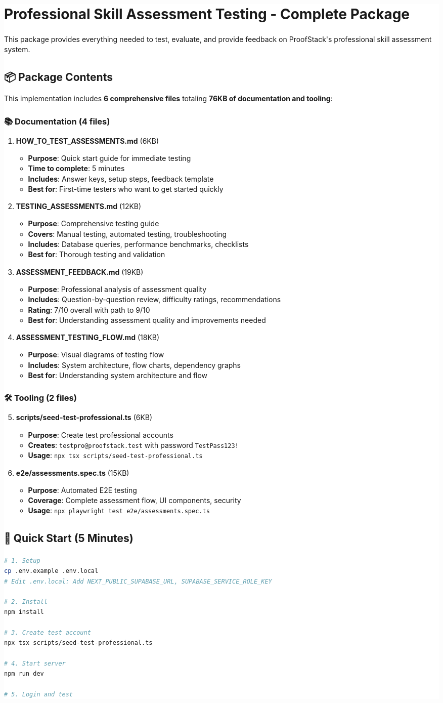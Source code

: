 # Professional Skill Assessment Testing - Complete Package

This package provides everything needed to test, evaluate, and provide feedback on ProofStack's professional skill assessment system.

## 📦 Package Contents

This implementation includes **6 comprehensive files** totaling **76KB of documentation and tooling**:

### 📚 Documentation (4 files)

1. **HOW_TO_TEST_ASSESSMENTS.md** (6KB)
   - **Purpose**: Quick start guide for immediate testing
   - **Time to complete**: 5 minutes
   - **Includes**: Answer keys, setup steps, feedback template
   - **Best for**: First-time testers who want to get started quickly

2. **TESTING_ASSESSMENTS.md** (12KB)
   - **Purpose**: Comprehensive testing guide
   - **Covers**: Manual testing, automated testing, troubleshooting
   - **Includes**: Database queries, performance benchmarks, checklists
   - **Best for**: Thorough testing and validation

3. **ASSESSMENT_FEEDBACK.md** (19KB)
   - **Purpose**: Professional analysis of assessment quality
   - **Includes**: Question-by-question review, difficulty ratings, recommendations
   - **Rating**: 7/10 overall with path to 9/10
   - **Best for**: Understanding assessment quality and improvements needed

4. **ASSESSMENT_TESTING_FLOW.md** (18KB)
   - **Purpose**: Visual diagrams of testing flow
   - **Includes**: System architecture, flow charts, dependency graphs
   - **Best for**: Understanding system architecture and flow

### 🛠️ Tooling (2 files)

5. **scripts/seed-test-professional.ts** (6KB)
   - **Purpose**: Create test professional accounts
   - **Creates**: `testpro@proofstack.test` with password `TestPass123!`
   - **Usage**: `npx tsx scripts/seed-test-professional.ts`

6. **e2e/assessments.spec.ts** (15KB)
   - **Purpose**: Automated E2E testing
   - **Coverage**: Complete assessment flow, UI components, security
   - **Usage**: `npx playwright test e2e/assessments.spec.ts`

## 🚀 Quick Start (5 Minutes)

```bash
# 1. Setup
cp .env.example .env.local
# Edit .env.local: Add NEXT_PUBLIC_SUPABASE_URL, SUPABASE_SERVICE_ROLE_KEY

# 2. Install
npm install

# 3. Create test account
npx tsx scripts/seed-test-professional.ts

# 4. Start server
npm run dev

# 5. Login and test
```